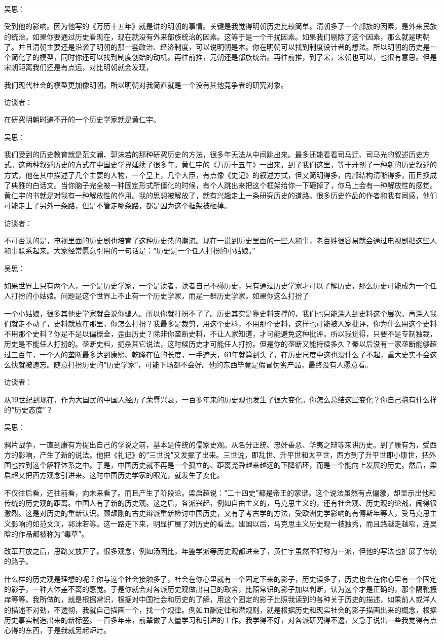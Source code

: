 吴思：

受到他的影响。因为他写的《万历十五年》就是讲的明朝的事情。关键是我觉得明朝历史比较简单。清朝多了一个部族的因素，是外来民族的统治。如果你要通过历史看现在，现在就没有外来部族统治的因素。这等于是一个干扰因素。如果我们剔除了这个因素，那么就是明朝了。并且清朝主要还是沿袭了明朝的那一套政治、经济制度，可以说明朝是本。你在明朝可以找到制度设计者的想法。所以明朝的历史是一个简化了的模型，同时你还可以找到制度创始的动机。再往前推，元朝还是部族统治。再往前推，到了宋，宋朝也可以，也很有意思。但是宋朝距离我们还是有点远，对比明朝就会发现，

我们现代社会的模型更加像明朝。所以明朝对我简直就是一个没有其他竞争者的研究对象。

访谈者：

在研究明朝时避不开的一个历史学家就是黄仁宇。

吴思：

我们受到的历史教育就是范文澜、郭沫若的那种研究历史的方法，很多年无法从中间跳出来。最多还能看看司马迁、司马光的叙述历史方式。这两种叙述历史的方式在中国史学界延续了很多年。黄仁宇的《万历十五年》一出来，到了我们这里，等于开创了一种新的历史叙述的方式，他在其中描述了几个主要的人物，一个皇上，几个大臣，有点像《史记》的叙述方式，但又简明得多，内部结构清晰得多，而且换成了典雅的白话文。当你脑子完全被一种固定形式所僵化的时候，有个人跳出来把这个框架给你一下砸掉了，你马上会有一种解放性的感觉。黄仁宇的书就是对我有一种解放性的作用。我的思想被解放了，就有兴趣走上一条研究历史的道路。很多历史作品的作者和我有同感，他们可能走上了另外一条路，但是不管走哪条路，都是因为这个框架被砸掉。

访谈者：

不可否认的是，电视里面的历史剧也培育了这种历史热的潮流。现在一说到历史里面的一些人和事，老百姓很容易就会通过电视剧把这些人和事联系起来。大家经常愿意引用的一句话是：“历史是一个任人打扮的小姑娘。”

吴思：

如果世界上只有两个人，一个是历史学家，一个是读者，读者自己不碰历史，只有通过历史学家才可以了解历史，那么历史可能成为一个任人打扮的小姑娘。问题是这个世界上不止有一个历史学家，而是一群历史学家。如果你这么打扮了

一个小姑娘，很多其他史学家就会说你骗人。所以你就打扮不了了。历史其实是靠史料支撑的，我们也只能深入到史料这个层次。再深入我们就走不动了，史料就放在那里，你怎么打扮？我最多是裁剪，用这个史料，不用那个史料，这样也可能被人家批评，你为什么用这个史料不用那个史料？你是不是以偏概全，歪曲历史？除非你垄断史料，不让人家知道，才可能避免这种批评。所以我觉得，只要不是专制独裁，历史是不能任人打扮的。垄断史料，扼杀其它说法，这时候历史才可能任人打扮。但是你的垄断又能持续多久？秦以后没有一家垄断能够超过三百年，一个人的垄断最多达到康熙、乾隆在位的长度，一手遮天，61年就算到头了，在历史尺度中这也没什么了不起，重大史实不会这么快就被遗忘。随意打扮历史的“历史学家”，可能下场都不会好。他的东西毕竟是假冒伪劣产品，最终没有人愿意看。

访谈者：

从19世纪到现在，作为大国民的中国人经历了荣辱兴衰，一百多年来的历史观也发生了很大变化。你怎么总结这些变化？你自己抱有什么样的“历史态度”？

吴思：

鸦片战争，一直到康有为提出自己的学说之前，基本是传统的儒家史观。从名分正统、忠奸善恶、华夷之辩等来讲历史。到了康有为，受西方的影响，产生了新的说法。他把《礼记》的“三世说”又发掘了出来。三世说，即乱世、升平世和太平世，西方到了升平世即小康世，把外国也拉到这个解释体系之中。于是，中国历史就不再是一个孤立的、距离尧舜越来越远的下降循环，而是一个能向上发展的历史。然后，梁启超又把西方观念引进来。这时中国历史学家的眼光，就发生了变化。

不仅往后看，还往前看，向未来看了。而且产生了阶段论。梁启超说：“二十四史”都是帝王的家谱。这个说法虽然有点偏激，却显示出他和传统的历史观的距离。中国人有了新的历史观。这之后，各派兴起，例如自由主义的，马克思主义的，还有社会观、历史观的论战，闹得很激烈。这是对历史的重新认识。顾颉刚的古史辩派重新检讨中国历史，又有了考古学的方法，受欧洲史学影响的有傅斯年等人，受马克思主义影响的如范文澜，郭沫若等。这一路走下来，明显扩展了对历史的看法。建国以后，马克思主义历史观一枝独秀，而且路越走越窄，连吴晗的作品都被称为“毒草”。

改革开放之后，思路又放开了。很多观念，例如汤因比，年鉴学派等历史观都进来了，黄仁宇虽然不好称为一派，但他的写法也扩展了传统的路子。

什么样的历史观是理想的呢？你与这个社会接触多了，社会在你心里就有一个固定下来的影子，历史读多了，历史也会在你心里有一个固定的影子，一种大体差不离的感觉。于是你就会对各派历史观做出自己的取舍，比照常识的影子加以判断，认为这个才是正确的，那个隔靴搔痒等等。我所做的，就是根据常识，根据对中国社会和历史的了解，用这个固定的影子比照我读到的各种关于历史的描述，如果前人或洋人的描述不对劲，不透彻，我就自己描画一个，找一个规律。例如血酬定律和潜规则，就是根据历史和现实社会的影子描画出来的概念，根据历史事实制造出来的新标签。一百多年来，前辈做了大量学习和引进的工作。我学得不好，对各派研究得不透，又急于说出一些我觉得有点心得的东西，于是我就另起炉灶。